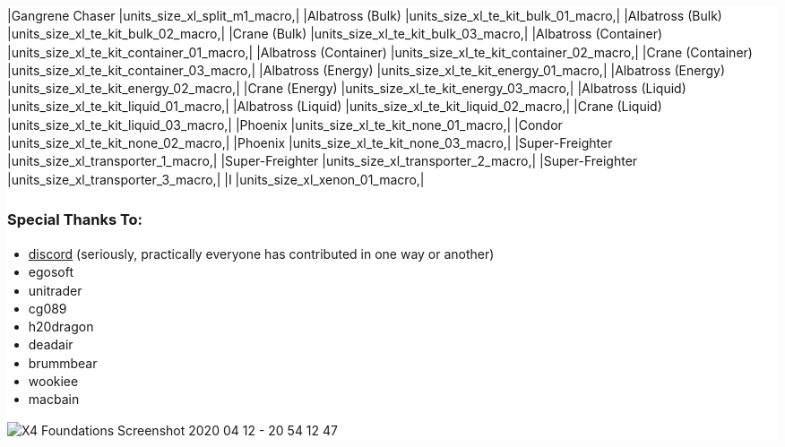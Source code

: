 |Gangrene Chaser               |units_size_xl_split_m1_macro,|
|Albatross (Bulk)              |units_size_xl_te_kit_bulk_01_macro,|
|Albatross (Bulk)              |units_size_xl_te_kit_bulk_02_macro,|
|Crane (Bulk)                  |units_size_xl_te_kit_bulk_03_macro,|
|Albatross (Container)         |units_size_xl_te_kit_container_01_macro,|
|Albatross (Container)         |units_size_xl_te_kit_container_02_macro,|
|Crane (Container)             |units_size_xl_te_kit_container_03_macro,|
|Albatross (Energy)            |units_size_xl_te_kit_energy_01_macro,|
|Albatross (Energy)            |units_size_xl_te_kit_energy_02_macro,|
|Crane (Energy)                |units_size_xl_te_kit_energy_03_macro,|
|Albatross (Liquid)            |units_size_xl_te_kit_liquid_01_macro,|
|Albatross (Liquid)            |units_size_xl_te_kit_liquid_02_macro,|
|Crane (Liquid)                |units_size_xl_te_kit_liquid_03_macro,|
|Phoenix                       |units_size_xl_te_kit_none_01_macro,|
|Condor                        |units_size_xl_te_kit_none_02_macro,|
|Phoenix                       |units_size_xl_te_kit_none_03_macro,|
|Super-Freighter               |units_size_xl_transporter_1_macro,|
|Super-Freighter               |units_size_xl_transporter_2_macro,|
|Super-Freighter               |units_size_xl_transporter_3_macro,|
|I                             |units_size_xl_xenon_01_macro,|

### Special Thanks To:
  - [discord](https://discord.gg/AWNAKU9) (seriously, practically everyone has contributed in one way or another)
  - egosoft
  - unitrader
  - cg089
  - h20dragon
  - deadair
  - brummbear
  - wookiee
  - macbain

![X4  Foundations Screenshot 2020 04 12 - 20 54 12 47](https://user-images.githubusercontent.com/48844001/79088286-c7e2e400-7d07-11ea-920f-74798559a852.png)

